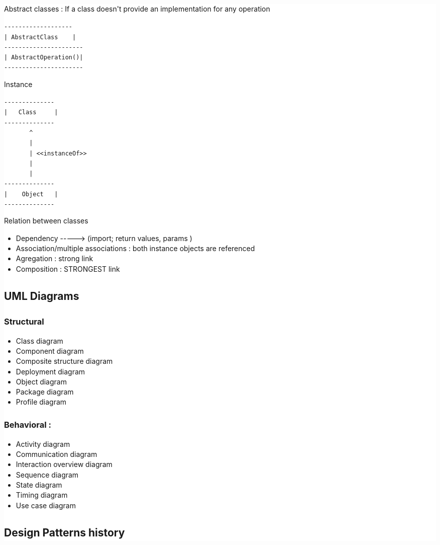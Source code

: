 Abstract classes : If a class doesn't provide an implementation for any operation
``` 
-------------------
| AbstractClass	   |	
----------------------
| AbstractOperation()|	
----------------------
```

Instance
```
--------------
| 	Class     |	
--------------
       ^
       |
       | <<instanceOf>>
       |
       |
--------------
|	 Object   |	
--------------
```

Relation between classes

- Dependency -----> (import; return values, params )
- Association/multiple associations : both instance objects are referenced
- Agregation : strong link
- Composition : STRONGEST link

## UML Diagrams

### Structural 
- Class diagram
- Component diagram
- Composite structure diagram
- Deployment diagram
- Object diagram
- Package diagram
- Profile diagram

### Behavioral : 
- Activity diagram
- Communication diagram
- Interaction overview diagram
- Sequence diagram
- State diagram
- Timing diagram
- Use case diagram


## Design Patterns history 
